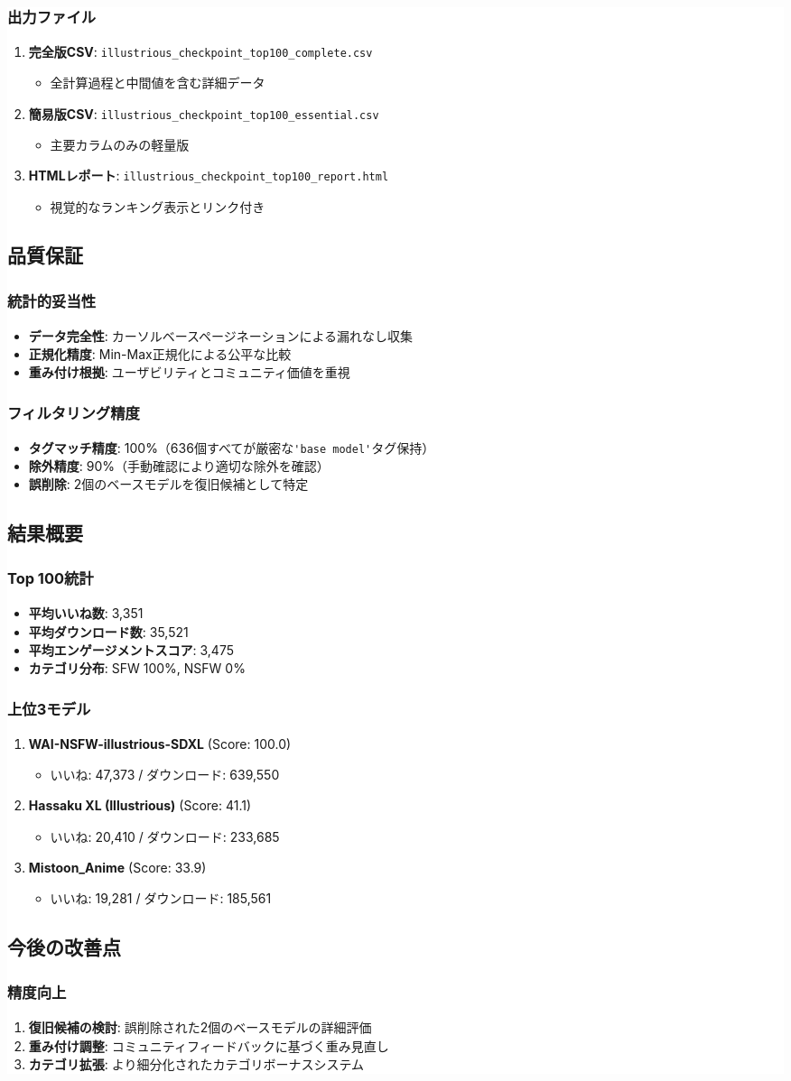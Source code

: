 ### 出力ファイル

1. **完全版CSV**: `illustrious_checkpoint_top100_complete.csv`
   - 全計算過程と中間値を含む詳細データ

2. **簡易版CSV**: `illustrious_checkpoint_top100_essential.csv`
   - 主要カラムのみの軽量版

3. **HTMLレポート**: `illustrious_checkpoint_top100_report.html`
   - 視覚的なランキング表示とリンク付き

## 品質保証

### 統計的妥当性

- **データ完全性**: カーソルベースページネーションによる漏れなし収集
- **正規化精度**: Min-Max正規化による公平な比較
- **重み付け根拠**: ユーザビリティとコミュニティ価値を重視

### フィルタリング精度

- **タグマッチ精度**: 100%（636個すべてが厳密な`'base model'`タグ保持）
- **除外精度**: 90%（手動確認により適切な除外を確認）
- **誤削除**: 2個のベースモデルを復旧候補として特定

## 結果概要

### Top 100統計

- **平均いいね数**: 3,351
- **平均ダウンロード数**: 35,521  
- **平均エンゲージメントスコア**: 3,475
- **カテゴリ分布**: SFW 100%, NSFW 0%

### 上位3モデル

1. **WAI-NSFW-illustrious-SDXL** (Score: 100.0)
   - いいね: 47,373 / ダウンロード: 639,550
   
2. **Hassaku XL (Illustrious)** (Score: 41.1)  
   - いいね: 20,410 / ダウンロード: 233,685

3. **Mistoon_Anime** (Score: 33.9)
   - いいね: 19,281 / ダウンロード: 185,561

## 今後の改善点

### 精度向上

1. **復旧候補の検討**: 誤削除された2個のベースモデルの詳細評価
2. **重み付け調整**: コミュニティフィードバックに基づく重み見直し
3. **カテゴリ拡張**: より細分化されたカテゴリボーナスシステム
